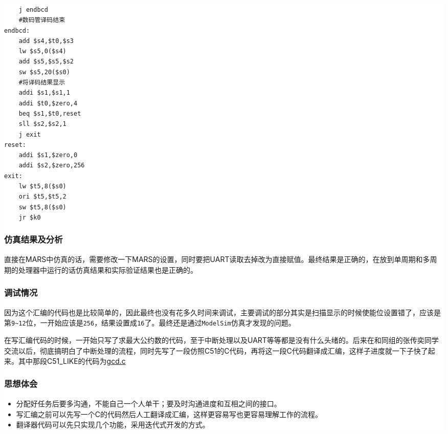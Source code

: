 ```{.mips .numberLines}
    j endbcd
    #数码管译码结束
endbcd:
    add $s4,$t0,$s3
    lw $s5,0($s4)
    add $s5,$s5,$s2
    sw $s5,20($s0)
    #将译码结果显示
    addi $s1,$s1,1
    addi $t0,$zero,4
    beq $s1,$t0,reset
    sll $s2,$s2,1
    j exit
reset:
    addi $s1,$zero,0
    addi $s2,$zero,256
exit:
    lw $t5,8($s0)
    ori $t5,$t5,2
    sw $t5,8($s0)
    jr $k0
```

### 仿真结果及分析

直接在MARS中仿真的话，需要修改一下MARS的设置，同时要把UART读取去掉改为直接赋值。最终结果是正确的，在放到单周期和多周期的处理器中运行的话仿真结果和实际验证结果也是正确的。

### 调试情况

因为这个汇编的代码也是比较简单的，因此最终也没有花多久时间来调试，主要调试的部分其实是扫描显示的时候使能位设置错了，应该是第`9~12`位，一开始应该是`256`，结果设置成`16`了。最终还是通过`ModelSim`仿真才发现的问题。

在写汇编代码的时候，一开始只写了求最大公约数的代码，至于中断处理以及UART等等都是没有什么头绪的。后来在和同组的张传奕同学交流以后，彻底搞明白了中断处理的流程，同时先写了一段仿照C51的C代码，再将这一段C代码翻译成汇编，这样子进度就一下子快了起来。其中那段C51_LIKE的代码为[gcd.c](./gcd.c)

### 思想体会
* 分配好任务后要多沟通，不能自己一个人单干；要及时沟通进度和互相之间的接口。
* 写汇编之前可以先写一个C的代码然后人工翻译成汇编，这样更容易写也更容易理解工作的流程。
* 翻译器代码可以先只实现几个功能，采用迭代式开发的方式。
